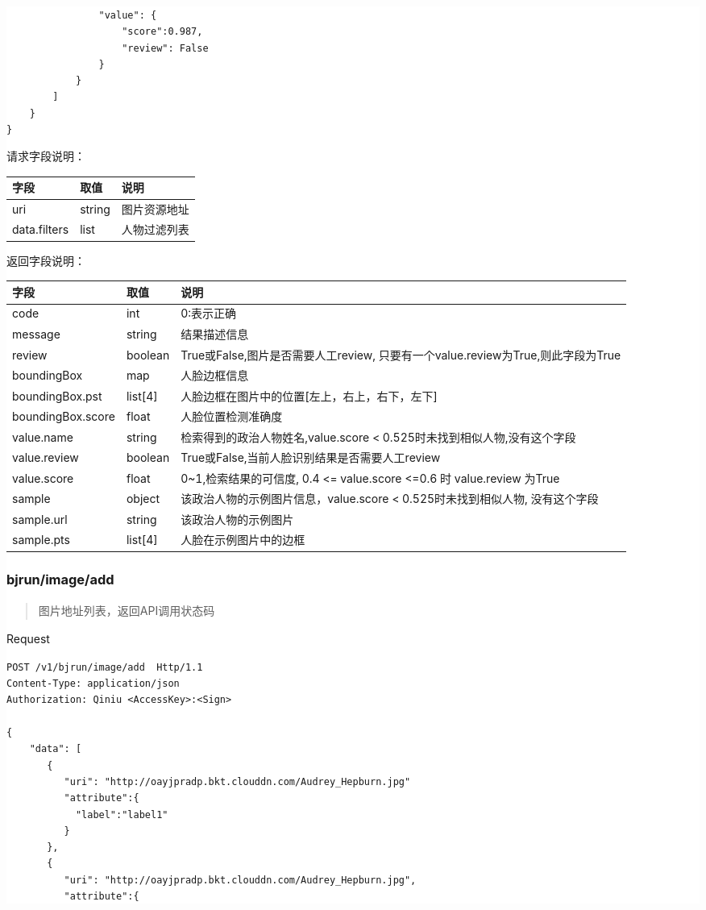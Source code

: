 ```
				"value": {
					"score":0.987,
					"review": False
				}
			}
		]
	}
}
```
请求字段说明：

|字段|取值|说明|
|:---|:---|:---|
|uri|string|图片资源地址|
|data.filters|list|人物过滤列表|

返回字段说明：

|字段|取值|说明|
|:---|:---|:---|
|code|int|0:表示正确|
|message|string|结果描述信息|
|review|boolean|True或False,图片是否需要人工review, 只要有一个value.review为True,则此字段为True|
|boundingBox|map|人脸边框信息|
|boundingBox.pst|list[4]|人脸边框在图片中的位置[左上，右上，右下，左下]|
|boundingBox.score|float|人脸位置检测准确度|
|value.name|string|检索得到的政治人物姓名,value.score < 0.525时未找到相似人物,没有这个字段|
|value.review|boolean|True或False,当前人脸识别结果是否需要人工review|
|value.score|float|0~1,检索结果的可信度, 0.4 <= value.score <=0.6 时 value.review 为True|
|sample|object|该政治人物的示例图片信息，value.score < 0.525时未找到相似人物, 没有这个字段|
|sample.url|string|该政治人物的示例图片|
|sample.pts|list[4]|人脸在示例图片中的边框|


### bjrun/image/add

> 图片地址列表，返回API调用状态码

Request

```
POST /v1/bjrun/image/add  Http/1.1
Content-Type: application/json
Authorization: Qiniu <AccessKey>:<Sign>

{
	"data": [
	   {
		  "uri": "http://oayjpradp.bkt.clouddn.com/Audrey_Hepburn.jpg"
		  "attribute":{
		    "label":"label1"
		  }
	   },
	   {
		  "uri": "http://oayjpradp.bkt.clouddn.com/Audrey_Hepburn.jpg",
		  "attribute":{
```